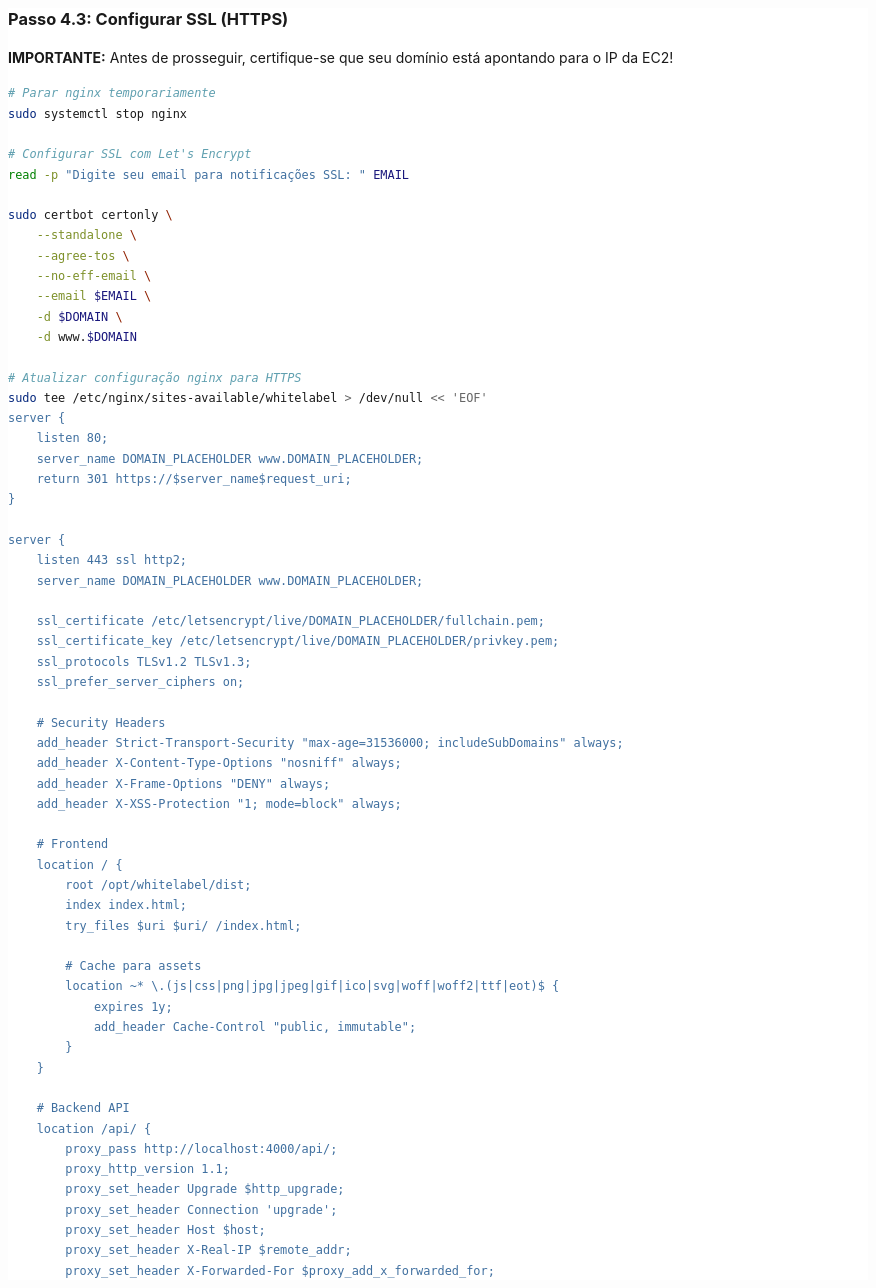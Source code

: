 ### **Passo 4.3: Configurar SSL (HTTPS)**

**IMPORTANTE:** Antes de prosseguir, certifique-se que seu domínio está apontando para o IP da EC2!

```bash
# Parar nginx temporariamente
sudo systemctl stop nginx

# Configurar SSL com Let's Encrypt
read -p "Digite seu email para notificações SSL: " EMAIL

sudo certbot certonly \
    --standalone \
    --agree-tos \
    --no-eff-email \
    --email $EMAIL \
    -d $DOMAIN \
    -d www.$DOMAIN

# Atualizar configuração nginx para HTTPS
sudo tee /etc/nginx/sites-available/whitelabel > /dev/null << 'EOF'
server {
    listen 80;
    server_name DOMAIN_PLACEHOLDER www.DOMAIN_PLACEHOLDER;
    return 301 https://$server_name$request_uri;
}

server {
    listen 443 ssl http2;
    server_name DOMAIN_PLACEHOLDER www.DOMAIN_PLACEHOLDER;

    ssl_certificate /etc/letsencrypt/live/DOMAIN_PLACEHOLDER/fullchain.pem;
    ssl_certificate_key /etc/letsencrypt/live/DOMAIN_PLACEHOLDER/privkey.pem;
    ssl_protocols TLSv1.2 TLSv1.3;
    ssl_prefer_server_ciphers on;

    # Security Headers
    add_header Strict-Transport-Security "max-age=31536000; includeSubDomains" always;
    add_header X-Content-Type-Options "nosniff" always;
    add_header X-Frame-Options "DENY" always;
    add_header X-XSS-Protection "1; mode=block" always;

    # Frontend
    location / {
        root /opt/whitelabel/dist;
        index index.html;
        try_files $uri $uri/ /index.html;
        
        # Cache para assets
        location ~* \.(js|css|png|jpg|jpeg|gif|ico|svg|woff|woff2|ttf|eot)$ {
            expires 1y;
            add_header Cache-Control "public, immutable";
        }
    }

    # Backend API
    location /api/ {
        proxy_pass http://localhost:4000/api/;
        proxy_http_version 1.1;
        proxy_set_header Upgrade $http_upgrade;
        proxy_set_header Connection 'upgrade';
        proxy_set_header Host $host;
        proxy_set_header X-Real-IP $remote_addr;
        proxy_set_header X-Forwarded-For $proxy_add_x_forwarded_for;
```